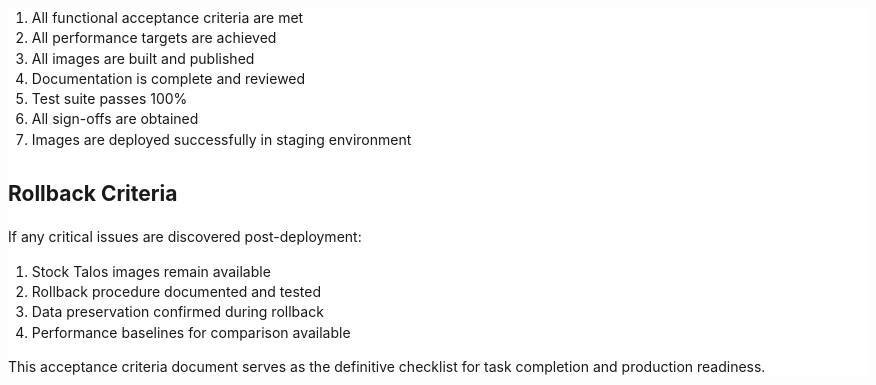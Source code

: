 1. All functional acceptance criteria are met
2. All performance targets are achieved
3. All images are built and published
4. Documentation is complete and reviewed
5. Test suite passes 100%
6. All sign-offs are obtained
7. Images are deployed successfully in staging environment

## Rollback Criteria

If any critical issues are discovered post-deployment:

1. Stock Talos images remain available
2. Rollback procedure documented and tested
3. Data preservation confirmed during rollback
4. Performance baselines for comparison available

This acceptance criteria document serves as the definitive checklist for task completion and production readiness.